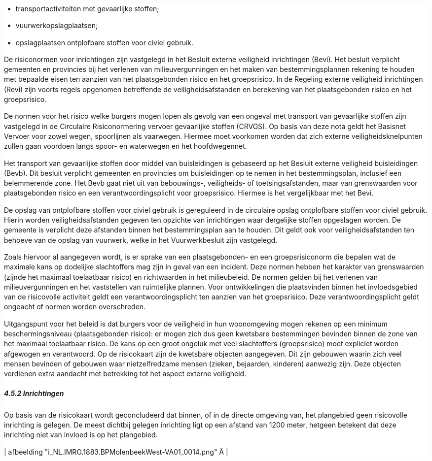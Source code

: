 * transportactiviteiten met gevaarlijke stoffen;

* vuurwerkopslagplaatsen;

* opslagplaatsen ontplofbare stoffen voor civiel gebruik.

De risiconormen voor inrichtingen zijn vastgelegd in het Besluit externe veiligheid inrichtingen (Bevi). Het besluit verplicht gemeenten en provincies bij het verlenen van milieuvergunningen en het maken van bestemmingsplannen rekening te houden met bepaalde eisen ten aanzien van het plaatsgebonden risico en het groepsrisico. In de Regeling externe veiligheid inrichtingen (Revi) zijn voorts regels opgenomen betreffende de veiligheidsafstanden en berekening van het plaatsgebonden risico en het groepsrisico.

De normen voor het risico welke burgers mogen lopen als gevolg van een ongeval met transport van gevaarlijke stoffen zijn vastgelegd in de Circulaire Risiconormering vervoer gevaarlijke stoffen (CRVGS). Op basis van deze nota geldt het Basisnet Vervoer voor zowel wegen, spoorlijnen als vaarwegen. Hiermee moet voorkomen worden dat zich externe veiligheidsknelpunten zullen gaan voordoen langs spoor\- en waterwegen en het hoofdwegennet.

Het transport van gevaarlijke stoffen door middel van buisleidingen is gebaseerd op het Besluit externe veiligheid buisleidingen (Bevb). Dit besluit verplicht gemeenten en provincies om buisleidingen op te nemen in het bestemmingsplan, inclusief een belemmerende zone. Het Bevb gaat niet uit van bebouwings\-, veiligheids\- of toetsingsafstanden, maar van grenswaarden voor plaatsgebonden risico en een verantwoordingsplicht voor groepsrisico. Hiermee is het vergelijkbaar met het Bevi.

De opslag van ontplofbare stoffen voor civiel gebruik is gereguleerd in de circulaire opslag ontplofbare stoffen voor civiel gebruik. Hierin worden veiligheidsafstanden gegeven ten opzichte van inrichtingen waar dergelijke stoffen opgeslagen worden. De gemeente is verplicht deze afstanden binnen het bestemmingsplan aan te houden. Dit geldt ook voor veiligheidsafstanden ten behoeve van de opslag van vuurwerk, welke in het Vuurwerkbesluit zijn vastgelegd.

Zoals hiervoor al aangegeven wordt, is er sprake van een plaatsgebonden\- en een groepsrisiconorm die bepalen wat de maximale kans op dodelijke slachtoffers mag zijn in geval van een incident. Deze normen hebben het karakter van grenswaarden (zijnde het maximaal toelaatbaar risico) en richtwaarden in het milieubeleid. De normen gelden bij het verlenen van milieuvergunningen en het vaststellen van ruimtelijke plannen. Voor ontwikkelingen die plaatsvinden binnen het invloedsgebied van de risicovolle activiteit geldt een verantwoordingsplicht ten aanzien van het groepsrisico. Deze verantwoordingsplicht geldt ongeacht of normen worden overschreden.

Uitgangspunt voor het beleid is dat burgers voor de veiligheid in hun woonomgeving mogen rekenen op een minimum beschermingsniveau (plaatsgebonden risico): er mogen zich dus geen kwetsbare bestemmingen bevinden binnen de zone van het maximaal toelaatbaar risico. De kans op een groot ongeluk met veel slachtoffers (groepsrisico) moet expliciet worden afgewogen en verantwoord. Op de risicokaart zijn de kwetsbare objecten aangegeven. Dit zijn gebouwen waarin zich veel mensen bevinden of gebouwen waar nietzelfredzame mensen (zieken, bejaarden, kinderen) aanwezig zijn. Deze objecten verdienen extra aandacht met betrekking tot het aspect externe veiligheid.

##### 4\.5\.2 Inrichtingen

Op basis van de risicokaart wordt geconcludeerd dat binnen, of in de directe omgeving van, het plangebied geen risicovolle inrichting is gelegen. De meest dichtbij gelegen inrichting ligt op een afstand van 1200 meter, hetgeen betekent dat deze inrichting niet van invloed is op het plangebied.

| afbeelding "i_NL.IMRO.1883.BPMolenbeekWest-VA01_0014.png"      Â |
